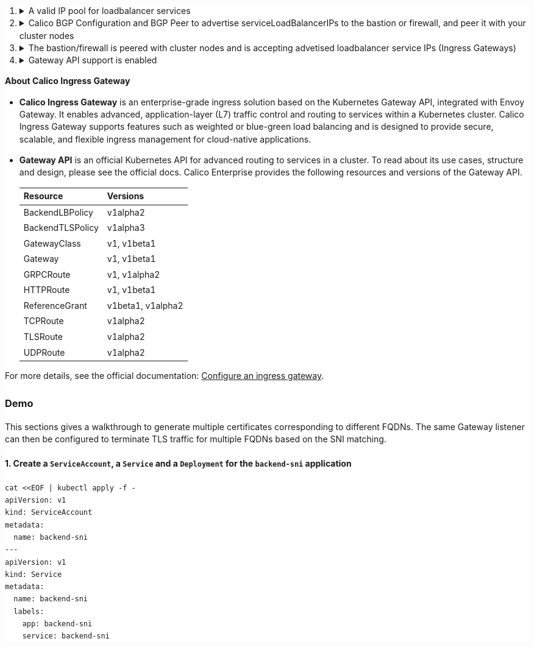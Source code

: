1.  <details><summary>A valid IP pool for loadbalancer services</summary></details>

2.  <details><summary>Calico BGP Configuration and BGP Peer to advertise serviceLoadBalancerIPs to the bastion or firewall, and peer it with your cluster nodes </summary></details>

3.  <details><summary>The bastion/firewall is peered with cluster nodes and is accepting advetised loadbalancer service IPs (Ingress Gateways) </summary></details>

4.  <details><summary>Gateway API support is enabled</summary></details>

**About Calico Ingress Gateway**

* **Calico Ingress Gateway** is an enterprise-grade ingress solution based on the Kubernetes Gateway API, integrated with Envoy Gateway. It enables advanced, application-layer (L7) traffic control and routing to services within a Kubernetes cluster. Calico Ingress Gateway supports features such as weighted or blue-green load balancing and is designed to provide secure, scalable, and flexible ingress management for cloud-native applications.

* **Gateway API** is an official Kubernetes API for advanced routing to services in a cluster. To read about its use cases, structure and design, please see the official docs. Calico Enterprise provides the following resources and versions of the Gateway API.

  | Resource         | Versions           |
  |------------------|--------------------|
  | BackendLBPolicy  | v1alpha2           |
  | BackendTLSPolicy | v1alpha3           |
  | GatewayClass     | v1, v1beta1        |
  | Gateway          | v1, v1beta1        |
  | GRPCRoute        | v1, v1alpha2       |
  | HTTPRoute        | v1, v1beta1        |
  | ReferenceGrant   | v1beta1, v1alpha2  |
  | TCPRoute         | v1alpha2           |
  | TLSRoute         | v1alpha2           |
  | UDPRoute         | v1alpha2           |

For more details, see the official documentation: [Configure an ingress gateway](https://docs.tigera.io/calico-enterprise/latest/networking/gateway-api).

### Demo

This sections gives a walkthrough to generate multiple certificates corresponding to different FQDNs. The same Gateway listener can then be configured to terminate TLS traffic for multiple FQDNs based on the SNI matching.

#### 1. Create a `ServiceAccount`, a `Service` and a `Deployment` for the `backend-sni` application

  ```
  cat <<EOF | kubectl apply -f -
  apiVersion: v1
  kind: ServiceAccount
  metadata:
    name: backend-sni
  ---
  apiVersion: v1
  kind: Service
  metadata:
    name: backend-sni
    labels:
      app: backend-sni
      service: backend-sni
  ```
